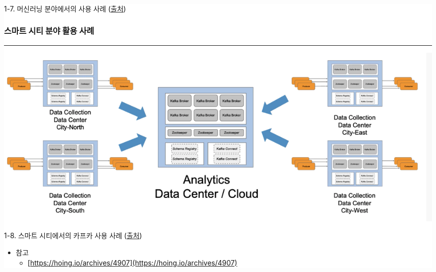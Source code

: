
1-7. 머신러닝 분야에서의 사용 사례 ([출처](https://www.confluent.io/blog/build-deploy-scalable-machine-learning-production-apache-kafka/))

### 스마트 시티 분야 활용 사례

---

![1-8. 스마트 시티에서의 카프카 사용 사례 ([출처](https://www.kai-waehner.de/blog/2020/02/24/building-smart-city-event-streaming-platform-apache-kafka/))](./images/1/Untitled%2012.png)

1-8. 스마트 시티에서의 카프카 사용 사례 ([출처](https://www.kai-waehner.de/blog/2020/02/24/building-smart-city-event-streaming-platform-apache-kafka/))

- 참고
    - [https://hoing.io/archives/4907](https://hoing.io/archives/4907)
